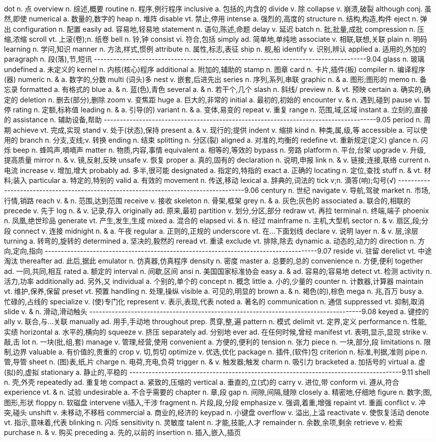 dot n. 点 overview n. 综述,概要 routine n. 程序,例行程序 inclusive a. 包括的,内含的
divide v. 除 collapse v. 崩溃,破裂 although conj. 虽然,即使 numerical a. 数量的,数字的
heap n. 堆阵 disable vt. 禁止,停用 intense a. 强烈的,高度的 structure n. 结构,构造,构件
eject n. 弹出 configuration n. 配置 easily ad. 容易地,轻易地 statement n. 语句,陈述,命题
delay v. 延迟 batch n. 批,批量,成批 compression n. 压缩,浓缩 scroll vt. 上滚(卷);n. 纸卷
bell n. 铃,钟 consist vi. 符合,包括 simply ad. 简单地,单纯地 associate v. 相联,联想,关联
plain n. 明码 learning n. 学问,知识 manner n. 方法,样式,惯例 attribute n. 属性,标志,表征
ship n. 舰,船 identify v. 识别,辨认 applied a. 适用的,外加的 paragraph n. 段(落),节,短讯
-------------------------------------------------------------------------------------9.04
glass n. 玻璃 undefined a. 未定义的 kernel n. 内核(核心)程序 additional a. 附加的,辅助的
stamp n. 图章 card n. 卡片,插件(板) compiler n. 编译程序(器) numeric n. & a. 数字的,分数
multi (词头)多 nest v. 嵌套,后进先出 series n. 序列,系列,串联 graphic n. & a. 图形;图形的
memo n. 备忘录 formatted a. 有格式的 blue a. & n. 蓝(色),青色 several a. & n. 若干个,几个
slash n. 斜线/ preview n. & vt. 预映 certain a. 确实的,确定的 deletion n. 删去(部分),删除
zoom v. 变焦距 huge a. 巨大的,非常的 initial a. 最初的,初始的 encounter v. & n. 遇到,碰到
pause vi. 暂停 rating n. 定额,标称值 leading n. & a. 引导(的) variant n. & a. 变体,易变的
repeat v. 重复 range n. 范围,域,区域 instant a. 立刻的,直接的 assistance n. 辅助设备,帮助
-------------------------------------------------------------------------------------9.05
period n. 周期 achieve vt. 完成,实现 stand v. 处于(状态),保持 present a. & v. 现行的;提供
indent v. 缩排 kind n. 种类,属,级,等 accessible a. 可以使用的 branch n. 分支,支线;v. 转换
ending n. 结束 splitting n. 分区(裂) aligned a. 对准的,均衡的 redefine vt. 重新规定(定义)
glance n. 闪烁 beep n. 蜂鸣声,嘀嘀声 matter n. 物质,内容,事情 equivalent a. 相等的,等效的
bypass n. 旁路 platform n. 平台,台架 upgrade v. 升级,提高质量 mirror n. & v. 镜,反射,反映
unsafe v. 恢复 proper a. 真的,固有的 declaration n. 说明,申报 link n. & v. 链接;连接,联络
current n. 电流 increase v. 增加,增大 probably ad. 多半,很可能 designated a. 指定的,特指的
exact a. 正确的 locating n. 定位,查找 stuff n. & vt. 材料;装入 particular a. 特定的,特别的
valid a. 有效的 movement n. 传送,移动 lexical a. 辞典的,词法的 tick v;n. 滴答(响);勾号(√)
-------------------------------------------------------------------------------------9.06
century n. 世纪 navigate v. 导航,驾驶 market n. 市场,行情,销路 reach v. & n. 范围,达到范围
receive v. 接收 skeleton n. 骨架,框架 grey n. & a. 灰色;灰色的 associated a. 联合的,相联的
precede v. 先于 log n. & v. 记录,存入 originally ad. 原来,最初 partition v. 划分,分区,部分
redraw vt. 再拉 terminal n. 终端,端子 phoenix n. 凤凰,绝世珍品 generate vt. 产生,发生,生成
mixed a. 混合的 elapsed vi. & n. 经过 mainframe n. 主机,大型机 sector n. & v. 扇区,段;分段
connect v. 连接 midnight n. & a. 午夜 regular a. 正则的,正规的 underscore vt. 在…下面划线
declare v. 说明 layer n. & v. 层,涂层 turning a. 转弯的,旋转的 determined a. 坚决的,毅然的
reread vt. 重读 exclude vt. 排除,除去 dynamic a. 动态的,动力的 direction n. 方向,定向,指向
-------------------------------------------------------------------------------------9.07
reside vi. 驻留 derelict vt. 中途淘汰 thereafter ad. 此后,据此 emulator n. 仿真器,仿真程序
density n. 密度 master a. 总要的,总的 convenience n. 方便,便利 together ad. 一同,共同,相互
rated a. 额定的 interval n. 间歇,区间 ansi n. 美国国家标准协会 easy a. & ad. 容易的;容易地
detect vt. 检测 activity n. 活力,功率 additionally ad. 另外,又 individual a. 个别的,单个的
concept n. 概念 little a. 小的,少量的 counter n. 计数器,计算器 maintain vt. 维护,保养,保留
preset vt. 预置 handling n. 处理,操纵 visible a. 可见的,明显的 brown a. & n. 褐色(的),棕色
mega n. 兆,百万 busy a. 忙碌的,占线的 specialize v. (使)专门化 represent v. 表示,表现,代表
noted a. 著名的 communication n. 通信 suppressed vt. 抑制,取消 slide v. & n. 滑动,滑动触头
-------------------------------------------------------------------------------------9.08
keyed a. 键控的 ally v. 联合,与…关联 manually ad. 用手,手动地 throughout prep. 贯穿,整,遍
pattern n. 模式 delimit vt. 定界,定义 performance n. 性能,实绩 horizontal a. 水平的,横向的
squeeze v. 挤压 separately ad. 分别地 ever ad. 在任何时候,曾经 manifest vt. 表明,显示,显现
strike v. 敲,击 lot n. 一块(批,组,套) manage v. 管理,经营,使用 convenient a. 方便的,便利的
tension n. 张力 piece n. 一块,部分,段 limitations n. 限制,边界 valuable a. 有价值的,贵重的
crop v. 切,剪切 optimize v. 优选,优化 package n. 插件,(软件)包 criterion n. 标准,判据,准则
pipe n. 管,导管 sheet n. (图)表,纸,片 charge n. 电荷,充电,负荷 trigger n. & v. 触发器;触发
charm n. 吸引力 bracketed a. 加括号的 virtual a. 虚(拟)的,虚拟 stationary a. 静止的,平稳的
-------------------------------------------------------------------------------------9.11
shell n. 壳,外壳 repeatedly ad. 重复地 compact a. 紧致的,压缩的 vertical a. 垂直的,立(式)的
carry v. 进位,带 conform vi. 遵从,符合 experience vt. & n. 试验 undesirable a. 不合乎需要的
chapter n. 章,段 gap n. 间隙,间隔,缝隙 closely a. 精密地,仔细地 figure n. 数字;图,图形,形状
floppy n. 软磁盘 intervene vi插入,干涉 fragment n. 片段,段,分段 emphasize v. 强调,着重,增强
repaint vt. 重画 conflict v. 冲突,碰头 unshift v. 未移动,不移档 commercial a. 商业的,经济的
keypad n. 小键盘 overflow v. 溢出,上溢 reactivate v. 使恢复活动 denote vt. 指示,意味着,代表
blinking n. 闪烁 sensitivity n. 灵敏度 talent n. 才能,技能,人才 remainder n. 余数,余项,剩余
retrieve v. 检索 purchase n. & v. 购买 preceding a. 先的,以前的 insertion n. 插入,嵌入,插页
